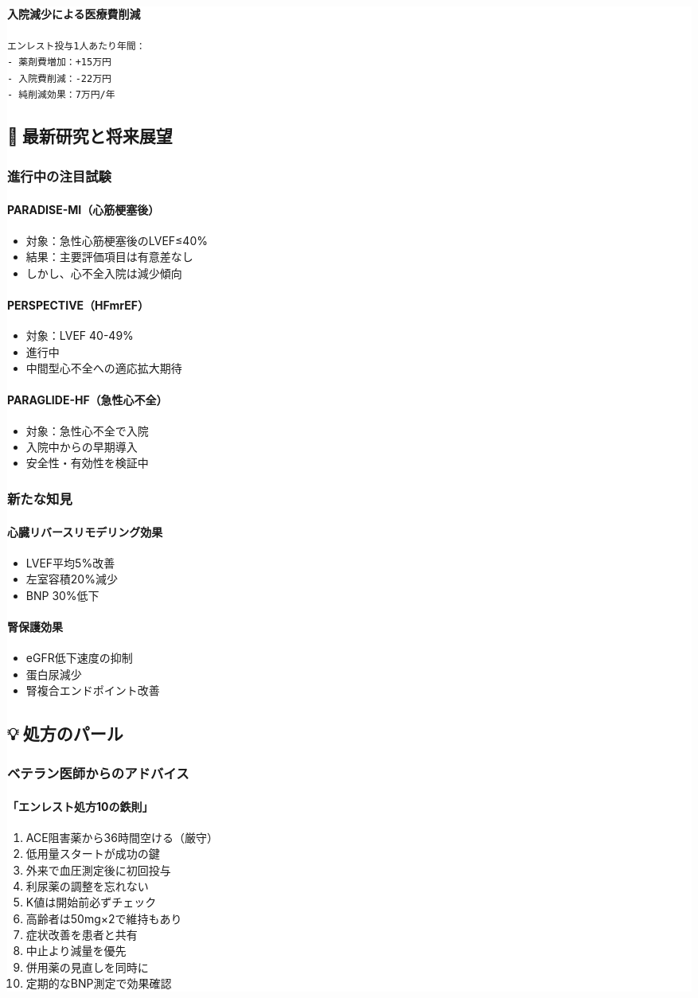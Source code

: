 #### 入院減少による医療費削減
```
エンレスト投与1人あたり年間：
- 薬剤費増加：+15万円
- 入院費削減：-22万円
- 純削減効果：7万円/年
```

## 🔮 最新研究と将来展望

### 進行中の注目試験

#### PARADISE-MI（心筋梗塞後）
- 対象：急性心筋梗塞後のLVEF≤40%
- 結果：主要評価項目は有意差なし
- しかし、心不全入院は減少傾向

#### PERSPECTIVE（HFmrEF）
- 対象：LVEF 40-49%
- 進行中
- 中間型心不全への適応拡大期待

#### PARAGLIDE-HF（急性心不全）
- 対象：急性心不全で入院
- 入院中からの早期導入
- 安全性・有効性を検証中

### 新たな知見

#### 心臓リバースリモデリング効果
- LVEF平均5%改善
- 左室容積20%減少
- BNP 30%低下

#### 腎保護効果
- eGFR低下速度の抑制
- 蛋白尿減少
- 腎複合エンドポイント改善

## 💡 処方のパール

### ベテラン医師からのアドバイス

#### 「エンレスト処方10の鉄則」
1. ACE阻害薬から36時間空ける（厳守）
2. 低用量スタートが成功の鍵
3. 外来で血圧測定後に初回投与
4. 利尿薬の調整を忘れない
5. K値は開始前必ずチェック
6. 高齢者は50mg×2で維持もあり
7. 症状改善を患者と共有
8. 中止より減量を優先
9. 併用薬の見直しを同時に
10. 定期的なBNP測定で効果確認

